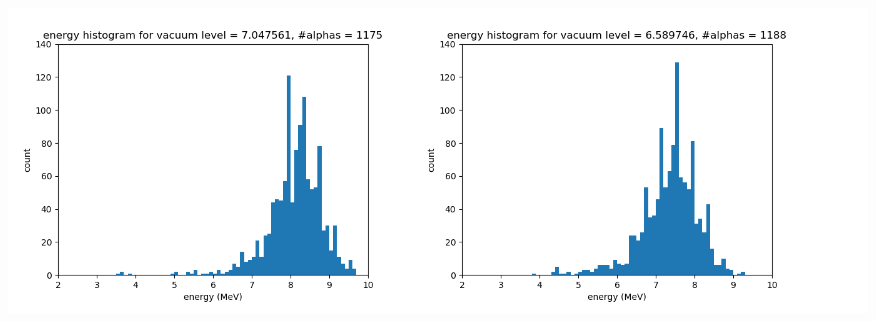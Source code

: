 <img src="good_plots/10-12-00-49-33/10-12-00-49-33-energy-distr-vac=7.047561.png" width="400"> 

<img src="good_plots/10-12-00-49-33/10-12-00-49-33-energy-distr-vac=6.589746.png" width="400"> 